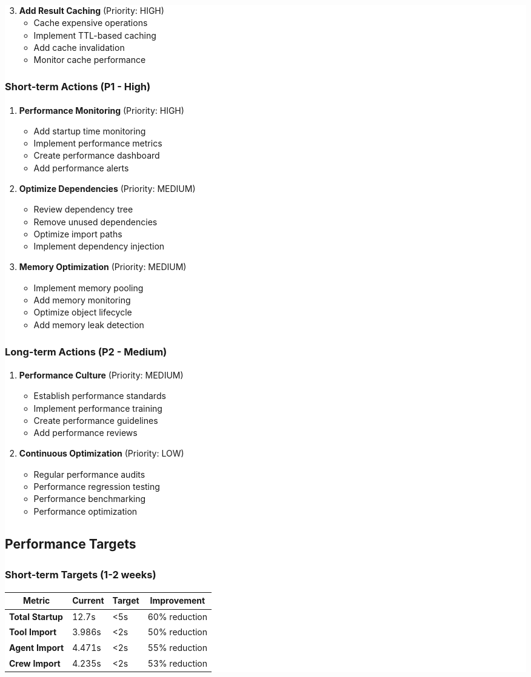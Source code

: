 3. **Add Result Caching** (Priority: HIGH)
   - Cache expensive operations
   - Implement TTL-based caching
   - Add cache invalidation
   - Monitor cache performance

### Short-term Actions (P1 - High)

1. **Performance Monitoring** (Priority: HIGH)
   - Add startup time monitoring
   - Implement performance metrics
   - Create performance dashboard
   - Add performance alerts

2. **Optimize Dependencies** (Priority: MEDIUM)
   - Review dependency tree
   - Remove unused dependencies
   - Optimize import paths
   - Implement dependency injection

3. **Memory Optimization** (Priority: MEDIUM)
   - Implement memory pooling
   - Add memory monitoring
   - Optimize object lifecycle
   - Add memory leak detection

### Long-term Actions (P2 - Medium)

1. **Performance Culture** (Priority: MEDIUM)
   - Establish performance standards
   - Implement performance training
   - Create performance guidelines
   - Add performance reviews

2. **Continuous Optimization** (Priority: LOW)
   - Regular performance audits
   - Performance regression testing
   - Performance benchmarking
   - Performance optimization

## Performance Targets

### Short-term Targets (1-2 weeks)

| Metric | Current | Target | Improvement |
|--------|---------|--------|-------------|
| **Total Startup** | 12.7s | <5s | 60% reduction |
| **Tool Import** | 3.986s | <2s | 50% reduction |
| **Agent Import** | 4.471s | <2s | 55% reduction |
| **Crew Import** | 4.235s | <2s | 53% reduction |
